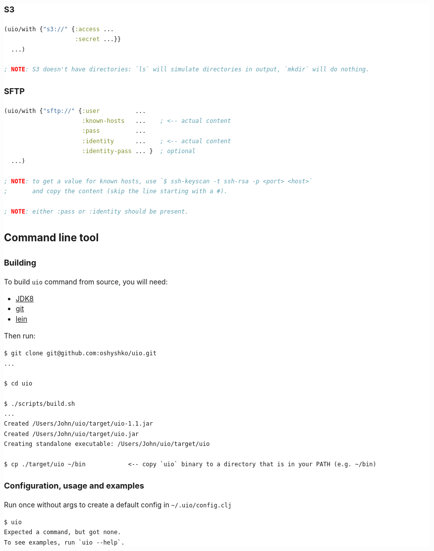 ### S3
```clojure
(uio/with {"s3://" {:access ...
                    :secret ...}}
  ...)

; NOTE: S3 doesn't have directories: `ls` will simulate directories in output, `mkdir` will do nothing.
```

### SFTP
```clojure
(uio/with {"sftp://" {:user          ...
                      :known-hosts   ...    ; <-- actual content
                      :pass          ...
                      :identity      ...    ; <-- actual content
                      :identity-pass ... }  ; optional
  ...)

; NOTE: to get a value for known hosts, use `$ ssh-keyscan -t ssh-rsa -p <port> <host>`
;       and copy the content (skip the line starting with a #).

; NOTE: either :pass or :identity should be present.
```

## Command line tool

### Building
To build `uio` command from source, you will need:
- [JDK8](http://www.oracle.com/technetwork/java/javase/downloads/jdk8-downloads-2133151.html)
- [git](https://git-scm.com/downloads)
- [lein](https://leiningen.org/)

Then run:
```
$ git clone git@github.com:oshyshko/uio.git
...

$ cd uio

$ ./scripts/build.sh
...
Created /Users/John/uio/target/uio-1.1.jar
Created /Users/John/uio/target/uio.jar
Creating standalone executable: /Users/John/uio/target/uio

$ cp ./target/uio ~/bin            <-- copy `uio` binary to a directory that is in your PATH (e.g. ~/bin)
```
### Configuration, usage and examples
Run once without args to create a default config in `~/.uio/config.clj`
```
$ uio
Expected a command, but got none.
To see examples, run `uio --help`.
```
